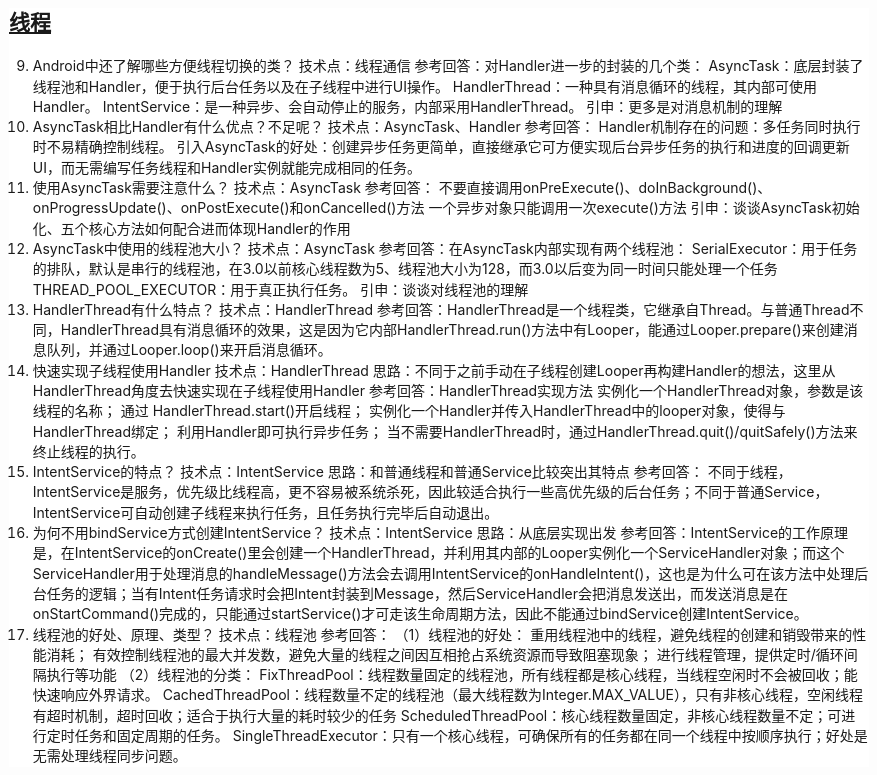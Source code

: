 ## [线程](https://www.jianshu.com/p/ab77a2e83c52)
9. Android中还了解哪些方便线程切换的类？
   技术点：线程通信
   参考回答：对Handler进一步的封装的几个类：
   AsyncTask：底层封装了线程池和Handler，便于执行后台任务以及在子线程中进行UI操作。
   HandlerThread：一种具有消息循环的线程，其内部可使用Handler。
   IntentService：是一种异步、会自动停止的服务，内部采用HandlerThread。
   引申：更多是对消息机制的理解
10. AsyncTask相比Handler有什么优点？不足呢？
    技术点：AsyncTask、Handler
    参考回答：
    Handler机制存在的问题：多任务同时执行时不易精确控制线程。
    引入AsyncTask的好处：创建异步任务更简单，直接继承它可方便实现后台异步任务的执行和进度的回调更新UI，而无需编写任务线程和Handler实例就能完成相同的任务。
11. 使用AsyncTask需要注意什么？
    技术点：AsyncTask
    参考回答：
    不要直接调用onPreExecute()、doInBackground()、onProgressUpdate()、onPostExecute()和onCancelled()方法
    一个异步对象只能调用一次execute()方法
    引申：谈谈AsyncTask初始化、五个核心方法如何配合进而体现Handler的作用
12. AsyncTask中使用的线程池大小？
    技术点：AsyncTask
    参考回答：在AsyncTask内部实现有两个线程池：
    SerialExecutor：用于任务的排队，默认是串行的线程池，在3.0以前核心线程数为5、线程池大小为128，而3.0以后变为同一时间只能处理一个任务
    THREAD_POOL_EXECUTOR：用于真正执行任务。
    引申：谈谈对线程池的理解
13. HandlerThread有什么特点？
    技术点：HandlerThread
    参考回答：HandlerThread是一个线程类，它继承自Thread。与普通Thread不同，HandlerThread具有消息循环的效果，这是因为它内部HandlerThread.run()方法中有Looper，能通过Looper.prepare()来创建消息队列，并通过Looper.loop()来开启消息循环。
14. 快速实现子线程使用Handler
    技术点：HandlerThread
    思路：不同于之前手动在子线程创建Looper再构建Handler的想法，这里从HandlerThread角度去快速实现在子线程使用Handler
    参考回答：HandlerThread实现方法
    实例化一个HandlerThread对象，参数是该线程的名称；
    通过 HandlerThread.start()开启线程；
    实例化一个Handler并传入HandlerThread中的looper对象，使得与HandlerThread绑定；
    利用Handler即可执行异步任务；
    当不需要HandlerThread时，通过HandlerThread.quit()/quitSafely()方法来终止线程的执行。
15. IntentService的特点？
    技术点：IntentService
    思路：和普通线程和普通Service比较突出其特点
    参考回答： 不同于线程，IntentService是服务，优先级比线程高，更不容易被系统杀死，因此较适合执行一些高优先级的后台任务；不同于普通Service，IntentService可自动创建子线程来执行任务，且任务执行完毕后自动退出。
16. 为何不用bindService方式创建IntentService？
    技术点：IntentService
    思路：从底层实现出发
    参考回答：IntentService的工作原理是，在IntentService的onCreate()里会创建一个HandlerThread，并利用其内部的Looper实例化一个ServiceHandler对象；而这个ServiceHandler用于处理消息的handleMessage()方法会去调用IntentService的onHandleIntent()，这也是为什么可在该方法中处理后台任务的逻辑；当有Intent任务请求时会把Intent封装到Message，然后ServiceHandler会把消息发送出，而发送消息是在onStartCommand()完成的，只能通过startService()才可走该生命周期方法，因此不能通过bindService创建IntentService。
17. 线程池的好处、原理、类型？
    技术点：线程池
    参考回答：
    （1）线程池的好处：
    重用线程池中的线程，避免线程的创建和销毁带来的性能消耗；
    有效控制线程池的最大并发数，避免大量的线程之间因互相抢占系统资源而导致阻塞现象；
    进行线程管理，提供定时/循环间隔执行等功能
    （2）线程池的分类：
    FixThreadPool：线程数量固定的线程池，所有线程都是核心线程，当线程空闲时不会被回收；能快速响应外界请求。
    CachedThreadPool：线程数量不定的线程池（最大线程数为Integer.MAX_VALUE），只有非核心线程，空闲线程有超时机制，超时回收；适合于执行大量的耗时较少的任务
    ScheduledThreadPool：核心线程数量固定，非核心线程数量不定；可进行定时任务和固定周期的任务。
    SingleThreadExecutor：只有一个核心线程，可确保所有的任务都在同一个线程中按顺序执行；好处是无需处理线程同步问题。